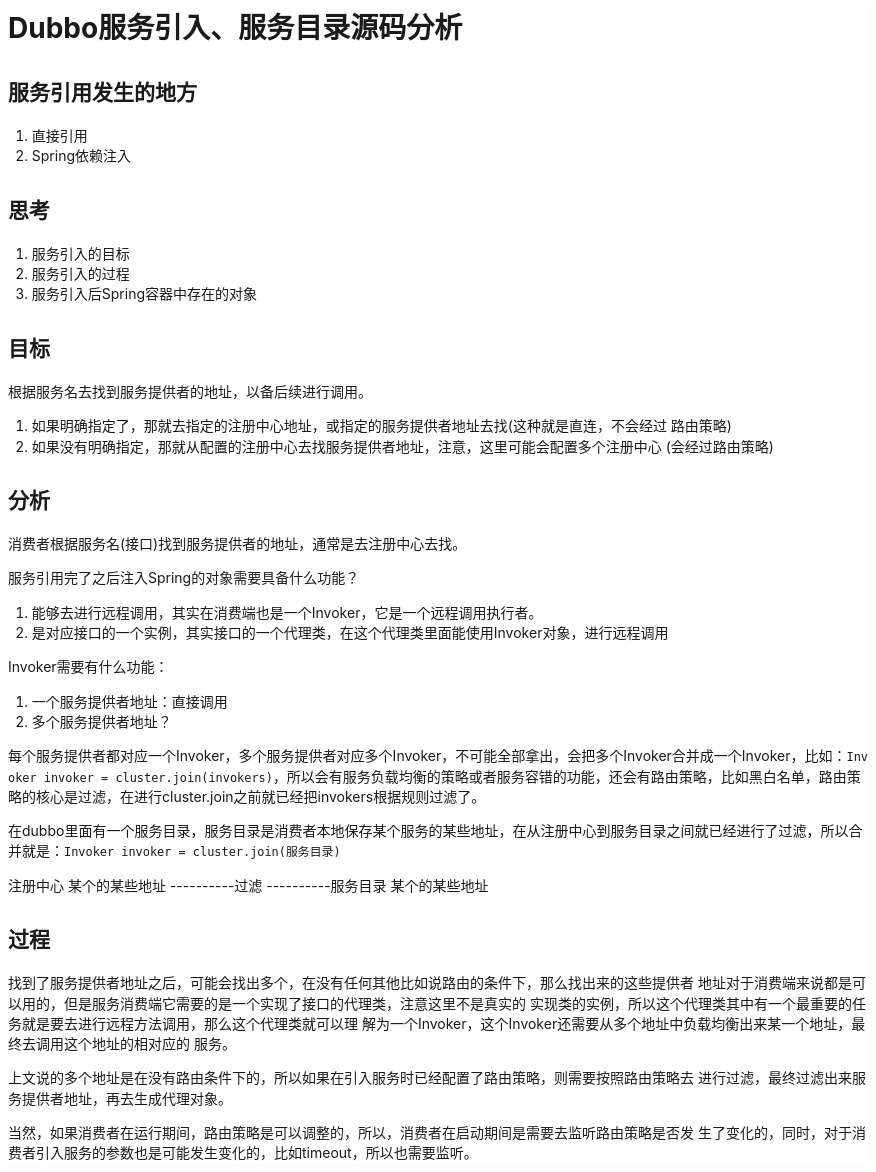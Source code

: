# Dubbo服务引入、服务目录源码分析

## 服务引用发生的地方

1. 直接引用
2. Spring依赖注入

## 思考

1. 服务引入的目标
2. 服务引入的过程
3. 服务引入后Spring容器中存在的对象

## 目标

根据服务名去找到服务提供者的地址，以备后续进行调用。

1. 如果明确指定了，那就去指定的注册中心地址，或指定的服务提供者地址去找(这种就是直连，不会经过 路由策略)
2. 如果没有明确指定，那就从配置的注册中心去找服务提供者地址，注意，这里可能会配置多个注册中心 (会经过路由策略)

## 分析

消费者根据服务名(接口)找到服务提供者的地址，通常是去注册中心去找。

服务引用完了之后注入Spring的对象需要具备什么功能？

1. 能够去进行远程调用，其实在消费端也是一个Invoker，它是一个远程调用执行者。
2. 是对应接口的一个实例，其实接口的一个代理类，在这个代理类里面能使用Invoker对象，进行远程调用

Invoker需要有什么功能：

1. 一个服务提供者地址：直接调用
2. 多个服务提供者地址？

每个服务提供者都对应一个Invoker，多个服务提供者对应多个Invoker，不可能全部拿出，会把多个Invoker合并成一个Invoker，比如：`Invoker invoker = cluster.join(invokers)`，所以会有服务负载均衡的策略或者服务容错的功能，还会有路由策略，比如黑白名单，路由策略的核心是过滤，在进行cluster.join之前就已经把invokers根据规则过滤了。

在dubbo里面有一个服务目录，服务目录是消费者本地保存某个服务的某些地址，在从注册中心到服务目录之间就已经进行了过滤，所以合并就是：`Invoker invoker = cluster.join(服务目录)`

注册中心 某个的某些地址  ----------过滤 ----------服务目录 某个的某些地址

## 过程

找到了服务提供者地址之后，可能会找出多个，在没有任何其他比如说路由的条件下，那么找出来的这些提供者 地址对于消费端来说都是可以用的，但是服务消费端它需要的是一个实现了接口的代理类，注意这里不是真实的 实现类的实例，所以这个代理类其中有一个最重要的任务就是要去进行远程方法调用，那么这个代理类就可以理 解为一个Invoker，这个Invoker还需要从多个地址中负载均衡出来某一个地址，最终去调用这个地址的相对应的 服务。

上文说的多个地址是在没有路由条件下的，所以如果在引入服务时已经配置了路由策略，则需要按照路由策略去 进行过滤，最终过滤出来服务提供者地址，再去生成代理对象。

当然，如果消费者在运行期间，路由策略是可以调整的，所以，消费者在启动期间是需要去监听路由策略是否发 生了变化的，同时，对于消费者引入服务的参数也是可能发生变化的，比如timeout，所以也需要监听。
